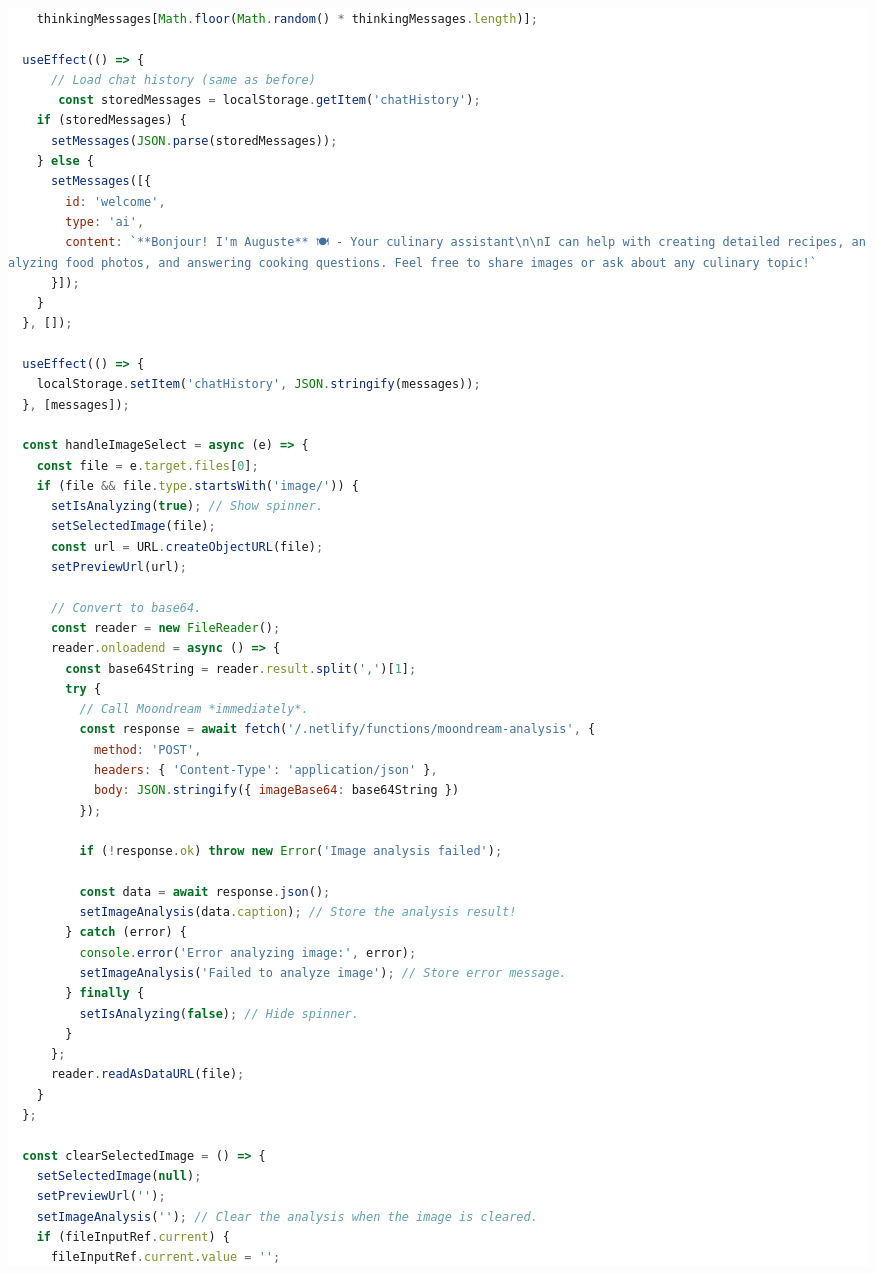 ```jsx
    thinkingMessages[Math.floor(Math.random() * thinkingMessages.length)];

  useEffect(() => {
      // Load chat history (same as before)
       const storedMessages = localStorage.getItem('chatHistory');
    if (storedMessages) {
      setMessages(JSON.parse(storedMessages));
    } else {
      setMessages([{
        id: 'welcome',
        type: 'ai',
        content: `**Bonjour! I'm Auguste** 🍽️ - Your culinary assistant\n\nI can help with creating detailed recipes, analyzing food photos, and answering cooking questions. Feel free to share images or ask about any culinary topic!`
      }]);
    }
  }, []);

  useEffect(() => {
    localStorage.setItem('chatHistory', JSON.stringify(messages));
  }, [messages]);

  const handleImageSelect = async (e) => {
    const file = e.target.files[0];
    if (file && file.type.startsWith('image/')) {
      setIsAnalyzing(true); // Show spinner.
      setSelectedImage(file);
      const url = URL.createObjectURL(file);
      setPreviewUrl(url);

      // Convert to base64.
      const reader = new FileReader();
      reader.onloadend = async () => {
        const base64String = reader.result.split(',')[1];
        try {
          // Call Moondream *immediately*.
          const response = await fetch('/.netlify/functions/moondream-analysis', {
            method: 'POST',
            headers: { 'Content-Type': 'application/json' },
            body: JSON.stringify({ imageBase64: base64String })
          });

          if (!response.ok) throw new Error('Image analysis failed');

          const data = await response.json();
          setImageAnalysis(data.caption); // Store the analysis result!
        } catch (error) {
          console.error('Error analyzing image:', error);
          setImageAnalysis('Failed to analyze image'); // Store error message.
        } finally {
          setIsAnalyzing(false); // Hide spinner.
        }
      };
      reader.readAsDataURL(file);
    }
  };

  const clearSelectedImage = () => {
    setSelectedImage(null);
    setPreviewUrl('');
    setImageAnalysis(''); // Clear the analysis when the image is cleared.
    if (fileInputRef.current) {
      fileInputRef.current.value = '';
```